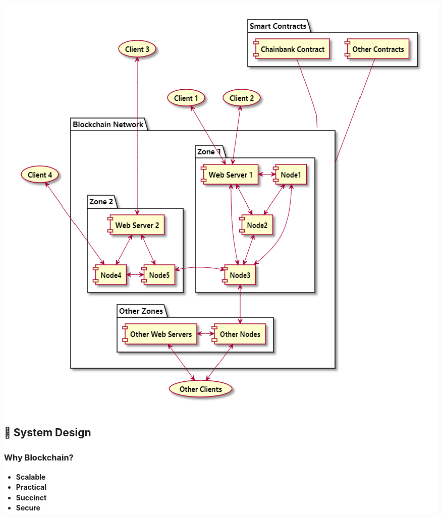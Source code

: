 ![Structure Diagram](./assets/system_structure_diagram.png)

## 📙 System Design

### Why Blockchain?

- **Scalable**
- **Practical**
- **Succinct**
- **Secure**
